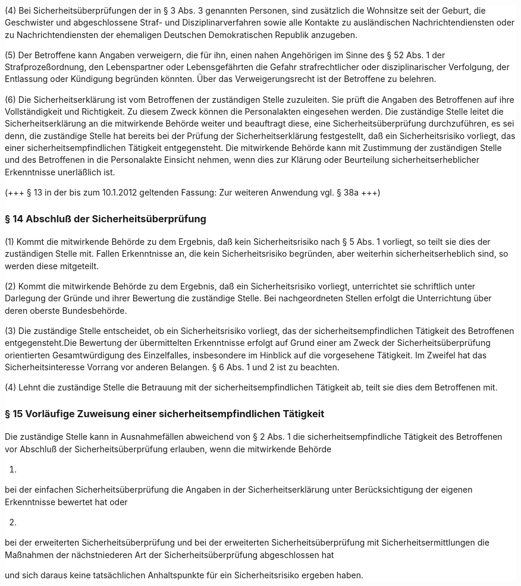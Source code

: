 (4) Bei Sicherheitsüberprüfungen der in § 3 Abs. 3 genannten Personen, sind zusätzlich die Wohnsitze seit der Geburt, die Geschwister und abgeschlossene Straf- und Disziplinarverfahren sowie alle Kontakte zu ausländischen Nachrichtendiensten oder zu Nachrichtendiensten der ehemaligen Deutschen Demokratischen Republik anzugeben.

(5) Der Betroffene kann Angaben verweigern, die für ihn, einen nahen Angehörigen im Sinne des § 52 Abs. 1 der Strafprozeßordnung, den Lebenspartner oder Lebensgefährten die Gefahr strafrechtlicher oder disziplinarischer Verfolgung, der Entlassung oder Kündigung begründen könnten. Über das Verweigerungsrecht ist der Betroffene zu belehren.

(6) Die Sicherheitserklärung ist vom Betroffenen der zuständigen Stelle zuzuleiten. Sie prüft die Angaben des Betroffenen auf ihre Vollständigkeit und Richtigkeit. Zu diesem Zweck können die Personalakten eingesehen werden. Die zuständige Stelle leitet die Sicherheitserklärung an die mitwirkende Behörde weiter und beauftragt diese, eine Sicherheitsüberprüfung durchzuführen, es sei denn, die zuständige Stelle hat bereits bei der Prüfung der Sicherheitserklärung festgestellt, daß ein Sicherheitsrisiko vorliegt, das einer sicherheitsempfindlichen Tätigkeit entgegensteht. Die mitwirkende Behörde kann mit Zustimmung der zuständigen Stelle und des Betroffenen in die Personalakte Einsicht nehmen, wenn dies zur Klärung oder Beurteilung sicherheitserheblicher Erkenntnisse unerläßlich ist.

(+++ § 13 in der bis zum 10.1.2012 geltenden Fassung: Zur weiteren Anwendung vgl. § 38a +++)

### § 14 Abschluß der Sicherheitsüberprüfung

(1) Kommt die mitwirkende Behörde zu dem Ergebnis, daß kein Sicherheitsrisiko nach § 5 Abs. 1 vorliegt, so teilt sie dies der zuständigen Stelle mit. Fallen Erkenntnisse an, die kein Sicherheitsrisiko begründen, aber weiterhin sicherheitserheblich sind, so werden diese mitgeteilt.

(2) Kommt die mitwirkende Behörde zu dem Ergebnis, daß ein Sicherheitsrisiko vorliegt, unterrichtet sie schriftlich unter Darlegung der Gründe und ihrer Bewertung die zuständige Stelle. Bei nachgeordneten Stellen erfolgt die Unterrichtung über deren oberste Bundesbehörde.

(3) Die zuständige Stelle entscheidet, ob ein Sicherheitsrisiko vorliegt, das der sicherheitsempfindlichen Tätigkeit des Betroffenen entgegensteht.Die Bewertung der übermittelten Erkenntnisse erfolgt auf Grund einer am Zweck der Sicherheitsüberprüfung orientierten Gesamtwürdigung des Einzelfalles, insbesondere im Hinblick auf die vorgesehene Tätigkeit. Im Zweifel hat das Sicherheitsinteresse Vorrang vor anderen Belangen. § 6 Abs. 1 und 2 ist zu beachten.

(4) Lehnt die zuständige Stelle die Betrauung mit der sicherheitsempfindlichen Tätigkeit ab, teilt sie dies dem Betroffenen mit.

### § 15 Vorläufige Zuweisung einer sicherheitsempfindlichen Tätigkeit

Die zuständige Stelle kann in Ausnahmefällen abweichend von § 2 Abs. 1 die sicherheitsempfindliche Tätigkeit des Betroffenen vor Abschluß der Sicherheitsüberprüfung erlauben, wenn die mitwirkende Behörde

1.  
bei der einfachen Sicherheitsüberprüfung die Angaben in der Sicherheitserklärung unter Berücksichtigung der eigenen Erkenntnisse bewertet hat oder

2.  
bei der erweiterten Sicherheitsüberprüfung und bei der erweiterten Sicherheitsüberprüfung mit Sicherheitsermittlungen die Maßnahmen der nächstniederen Art der Sicherheitsüberprüfung abgeschlossen hat

und sich daraus keine tatsächlichen Anhaltspunkte für ein Sicherheitsrisiko ergeben haben.
